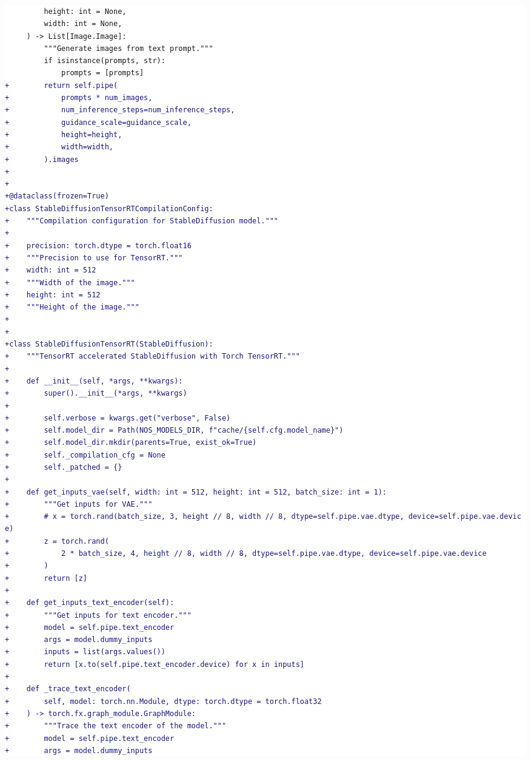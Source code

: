 ```diff
         height: int = None,
         width: int = None,
     ) -> List[Image.Image]:
         """Generate images from text prompt."""
         if isinstance(prompts, str):
             prompts = [prompts]
+        return self.pipe(
+            prompts * num_images,
+            num_inference_steps=num_inference_steps,
+            guidance_scale=guidance_scale,
+            height=height,
+            width=width,
+        ).images
+
+
+@dataclass(frozen=True)
+class StableDiffusionTensorRTCompilationConfig:
+    """Compilation configuration for StableDiffusion model."""
+
+    precision: torch.dtype = torch.float16
+    """Precision to use for TensorRT."""
+    width: int = 512
+    """Width of the image."""
+    height: int = 512
+    """Height of the image."""
+
+
+class StableDiffusionTensorRT(StableDiffusion):
+    """TensorRT accelerated StableDiffusion with Torch TensorRT."""
+
+    def __init__(self, *args, **kwargs):
+        super().__init__(*args, **kwargs)
+
+        self.verbose = kwargs.get("verbose", False)
+        self.model_dir = Path(NOS_MODELS_DIR, f"cache/{self.cfg.model_name}")
+        self.model_dir.mkdir(parents=True, exist_ok=True)
+        self._compilation_cfg = None
+        self._patched = {}
+
+    def get_inputs_vae(self, width: int = 512, height: int = 512, batch_size: int = 1):
+        """Get inputs for VAE."""
+        # x = torch.rand(batch_size, 3, height // 8, width // 8, dtype=self.pipe.vae.dtype, device=self.pipe.vae.device)
+        z = torch.rand(
+            2 * batch_size, 4, height // 8, width // 8, dtype=self.pipe.vae.dtype, device=self.pipe.vae.device
+        )
+        return [z]
+
+    def get_inputs_text_encoder(self):
+        """Get inputs for text encoder."""
+        model = self.pipe.text_encoder
+        args = model.dummy_inputs
+        inputs = list(args.values())
+        return [x.to(self.pipe.text_encoder.device) for x in inputs]
+
+    def _trace_text_encoder(
+        self, model: torch.nn.Module, dtype: torch.dtype = torch.float32
+    ) -> torch.fx.graph_module.GraphModule:
+        """Trace the text encoder of the model."""
+        model = self.pipe.text_encoder
+        args = model.dummy_inputs
```